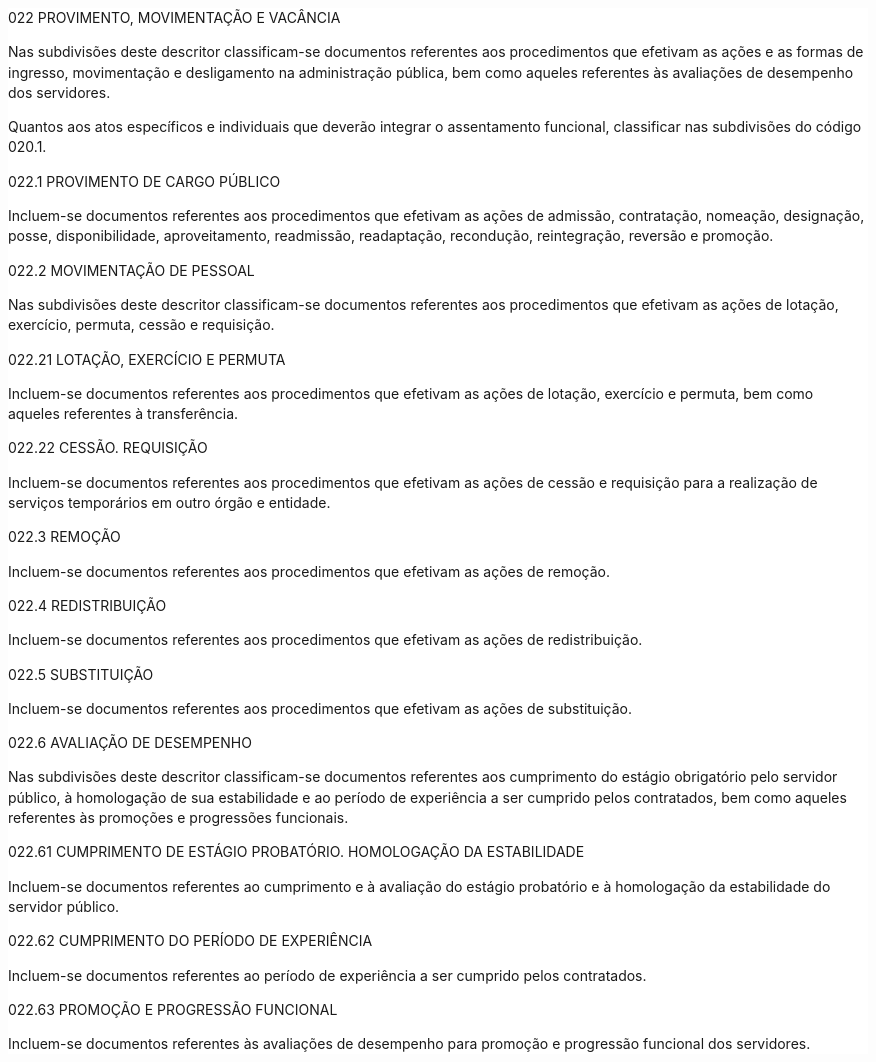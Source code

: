  022 PROVIMENTO, MOVIMENTAÇÃO E VACÂNCIA

 Nas subdivisões deste descritor classificam-se documentos referentes aos procedimentos que efetivam as ações e as formas de ingresso, movimentação e desligamento na administração pública, bem como aqueles referentes às avaliações de desempenho dos servidores.

 Quantos aos atos específicos e individuais que deverão integrar o assentamento funcional, classificar nas subdivisões do código 020.1.

 022.1 PROVIMENTO DE CARGO PÚBLICO

 Incluem-se documentos referentes aos procedimentos que efetivam as ações de admissão, contratação, nomeação, designação, posse, disponibilidade, aproveitamento, readmissão, readaptação, recondução, reintegração, reversão e promoção.

 022.2 MOVIMENTAÇÃO DE PESSOAL

 Nas subdivisões deste descritor classificam-se documentos referentes aos procedimentos que efetivam as ações de lotação, exercício, permuta, cessão e requisição.

 022.21 LOTAÇÃO, EXERCÍCIO E PERMUTA

 Incluem-se documentos referentes aos procedimentos que efetivam as ações de lotação, exercício e permuta, bem como aqueles referentes à transferência.

 022.22 CESSÃO. REQUISIÇÃO

 Incluem-se documentos referentes aos procedimentos que efetivam as ações de cessão e requisição para a realização de serviços temporários em outro órgão e entidade.

  

 022.3 REMOÇÃO  
   
Incluem-se documentos referentes aos procedimentos que efetivam as ações de remoção.

 022.4 REDISTRIBUIÇÃO

 Incluem-se documentos referentes aos procedimentos que efetivam as ações de redistribuição.

 022.5 SUBSTITUIÇÃO

 Incluem-se documentos referentes aos procedimentos que efetivam as ações de substituição.

 022.6 AVALIAÇÃO DE DESEMPENHO

 Nas subdivisões deste descritor classificam-se documentos referentes aos cumprimento do estágio obrigatório pelo servidor público, à homologação de sua estabilidade e ao período de experiência a ser cumprido pelos contratados, bem como aqueles referentes às promoções e progressões funcionais.

 022.61 CUMPRIMENTO DE ESTÁGIO PROBATÓRIO. HOMOLOGAÇÃO DA ESTABILIDADE

 Incluem-se documentos referentes ao cumprimento e à avaliação do estágio probatório e à homologação da estabilidade do servidor público.

 022.62 CUMPRIMENTO DO PERÍODO DE EXPERIÊNCIA

 Incluem-se documentos referentes ao período de experiência a ser cumprido pelos contratados.

 022.63 PROMOÇÃO E PROGRESSÃO FUNCIONAL

 Incluem-se documentos referentes às avaliações de desempenho para promoção e progressão funcional dos servidores.
